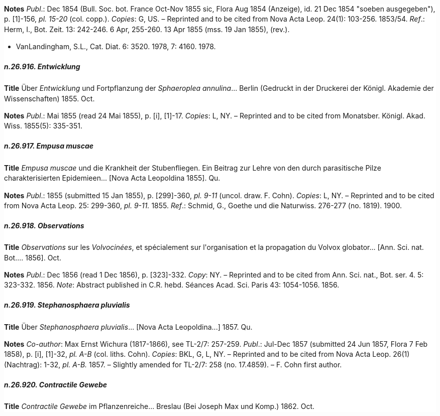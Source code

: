 **Notes**
*Publ*.: Dec 1854 (Bull. Soc. bot. France Oct-Nov 1855 sic, Flora Aug 1854 (Anzeige), id. 21 Dec 1854 "soeben ausgegeben"), p. \[1\]-156, *pl. 15-20* (col. copp.). *Copies*: G, US. – Reprinted and to be cited from Nova Acta Leop. 24(1): 103-256. 1853/54.
*Ref*.: Herm, I., Bot. Zeit. 13: 242-246. 6 Apr, 255-260. 13 Apr 1855 (mss. 19 Jan 1855), (rev.).
- VanLandingham, S.L., Cat. Diat. 6: 3520. 1978, 7: 4160. 1978.

##### n.26.916. Entwicklung

**Title**
Über *Entwicklung* und Fortpflanzung der *Sphaeroplea annulina*... Berlin (Gedruckt in der Druckerei der Königl. Akademie der Wissenschaften) 1855. Oct.

**Notes**
*Publ*.: Mai 1855 (read 24 Mai 1855), p. \[i\], \[1\]-17. *Copies*: L, NY. – Reprinted and to be cited from Monatsber. Königl. Akad. Wiss. 1855(5): 335-351.

##### n.26.917. Empusa muscae

**Title**
*Empusa muscae* und die Krankheit der Stubenfliegen. Ein Beitrag zur Lehre von den durch parasitische Pilze charakterisierten Epidemieen... \[Nova Acta Leopoldina 1855\]. Qu.

**Notes**
*Publ*.: 1855 (submitted 15 Jan 1855), p. \[299\]-360, *pl. 9-11* (uncol. draw. F. Cohn). *Copies*: L, NY. – Reprinted and to be cited from Nova Acta Leop. 25: 299-360, *pl. 9-11.* 1855.
*Ref*.: Schmid, G., Goethe und die Naturwiss. 276-277 (no. 1819). 1900.

##### n.26.918. Observations

**Title**
*Observations* sur les *Volvocinées*, et spécialement sur l'organisation et la propagation du Volvox globator... \[Ann. Sci. nat. Bot.... 1856\]. Oct.

**Notes**
*Publ*.: Dec 1856 (read 1 Dec 1856), p. \[323\]-332. *Copy*: NY. – Reprinted and to be cited from Ann. Sci. nat., Bot. ser. 4. 5: 323-332. 1856.
*Note*: Abstract published in C.R. hebd. Séances Acad. Sci. Paris 43: 1054-1056. 1856.

##### n.26.919. Stephanosphaera pluvialis

**Title**
Über *Stephanosphaera pluvialis*... \[Nova Acta Leopoldina...\] 1857. Qu.

**Notes**
*Co-author*: Max Ernst Wichura (1817-1866), see TL-2/7: 257-259.
*Publ*.: Jul-Dec 1857 (submitted 24 Jun 1857, Flora 7 Feb 1858), p. \[i\], \[1\]-32, *pl. A-B* (col. liths. Cohn). *Copies*: BKL, G, L, NY. – Reprinted and to be cited from Nova Acta Leop. 26(1)(Nachtrag): 1-32, *pl. A-B.* 1857. – Slightly amended for TL-2/7: 258 (no. 17.4859). – F. Cohn first author.

##### n.26.920. Contractile Gewebe

**Title**
*Contractile Gewebe* im Pflanzenreiche... Breslau (Bei Joseph Max und Komp.) 1862. Oct.
